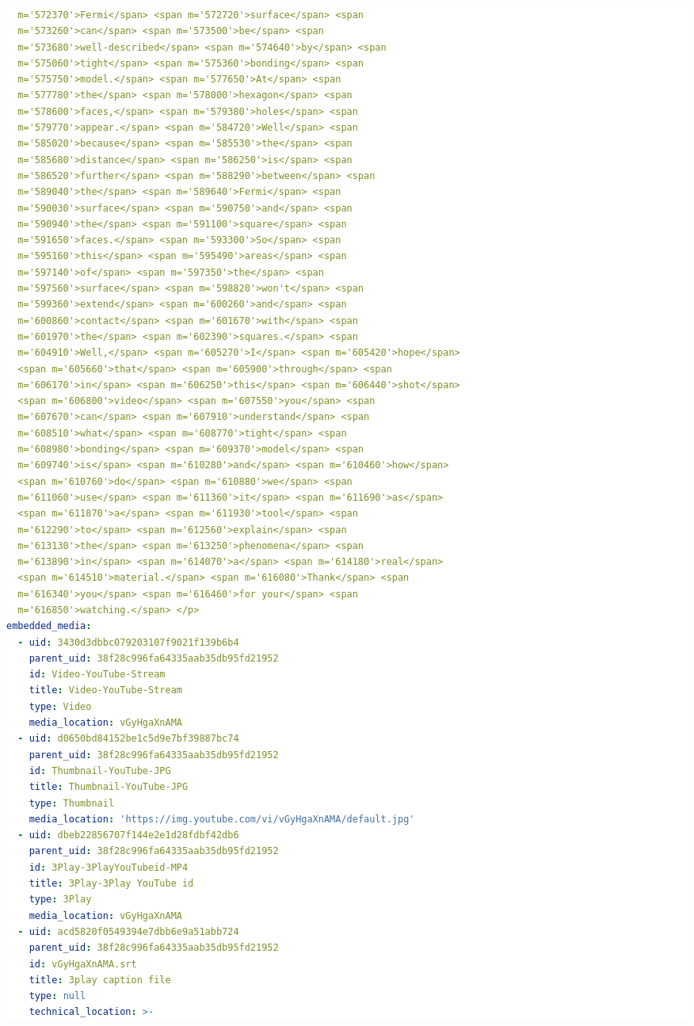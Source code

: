 ```yaml
  m='572370'>Fermi</span> <span m='572720'>surface</span> <span
  m='573260'>can</span> <span m='573500'>be</span> <span
  m='573680'>well-described</span> <span m='574640'>by</span> <span
  m='575060'>tight</span> <span m='575360'>bonding</span> <span
  m='575750'>model.</span> <span m='577650'>At</span> <span
  m='577780'>the</span> <span m='578000'>hexagon</span> <span
  m='578600'>faces,</span> <span m='579380'>holes</span> <span
  m='579770'>appear.</span> <span m='584720'>Well</span> <span
  m='585020'>because</span> <span m='585530'>the</span> <span
  m='585680'>distance</span> <span m='586250'>is</span> <span
  m='586520'>further</span> <span m='588290'>between</span> <span
  m='589040'>the</span> <span m='589640'>Fermi</span> <span
  m='590030'>surface</span> <span m='590750'>and</span> <span
  m='590940'>the</span> <span m='591100'>square</span> <span
  m='591650'>faces.</span> <span m='593300'>So</span> <span
  m='595160'>this</span> <span m='595490'>areas</span> <span
  m='597140'>of</span> <span m='597350'>the</span> <span
  m='597560'>surface</span> <span m='598820'>won't</span> <span
  m='599360'>extend</span> <span m='600260'>and</span> <span
  m='600860'>contact</span> <span m='601670'>with</span> <span
  m='601970'>the</span> <span m='602390'>squares.</span> <span
  m='604910'>Well,</span> <span m='605270'>I</span> <span m='605420'>hope</span>
  <span m='605660'>that</span> <span m='605900'>through</span> <span
  m='606170'>in</span> <span m='606250'>this</span> <span m='606440'>shot</span>
  <span m='606800'>video</span> <span m='607550'>you</span> <span
  m='607670'>can</span> <span m='607910'>understand</span> <span
  m='608510'>what</span> <span m='608770'>tight</span> <span
  m='608980'>bonding</span> <span m='609370'>model</span> <span
  m='609740'>is</span> <span m='610280'>and</span> <span m='610460'>how</span>
  <span m='610760'>do</span> <span m='610880'>we</span> <span
  m='611060'>use</span> <span m='611360'>it</span> <span m='611690'>as</span>
  <span m='611870'>a</span> <span m='611930'>tool</span> <span
  m='612290'>to</span> <span m='612560'>explain</span> <span
  m='613130'>the</span> <span m='613250'>phenomena</span> <span
  m='613890'>in</span> <span m='614070'>a</span> <span m='614180'>real</span>
  <span m='614510'>material.</span> <span m='616080'>Thank</span> <span
  m='616340'>you</span> <span m='616460'>for your</span> <span
  m='616850'>watching.</span> </p>
embedded_media:
  - uid: 3430d3dbbc079203107f9021f139b6b4
    parent_uid: 38f28c996fa64335aab35db95fd21952
    id: Video-YouTube-Stream
    title: Video-YouTube-Stream
    type: Video
    media_location: vGyHgaXnAMA
  - uid: d0650bd84152be1c5d9e7bf39887bc74
    parent_uid: 38f28c996fa64335aab35db95fd21952
    id: Thumbnail-YouTube-JPG
    title: Thumbnail-YouTube-JPG
    type: Thumbnail
    media_location: 'https://img.youtube.com/vi/vGyHgaXnAMA/default.jpg'
  - uid: dbeb22856707f144e2e1d28fdbf42db6
    parent_uid: 38f28c996fa64335aab35db95fd21952
    id: 3Play-3PlayYouTubeid-MP4
    title: 3Play-3Play YouTube id
    type: 3Play
    media_location: vGyHgaXnAMA
  - uid: acd5820f0549394e7dbb6e9a51abb724
    parent_uid: 38f28c996fa64335aab35db95fd21952
    id: vGyHgaXnAMA.srt
    title: 3play caption file
    type: null
    technical_location: >-
```